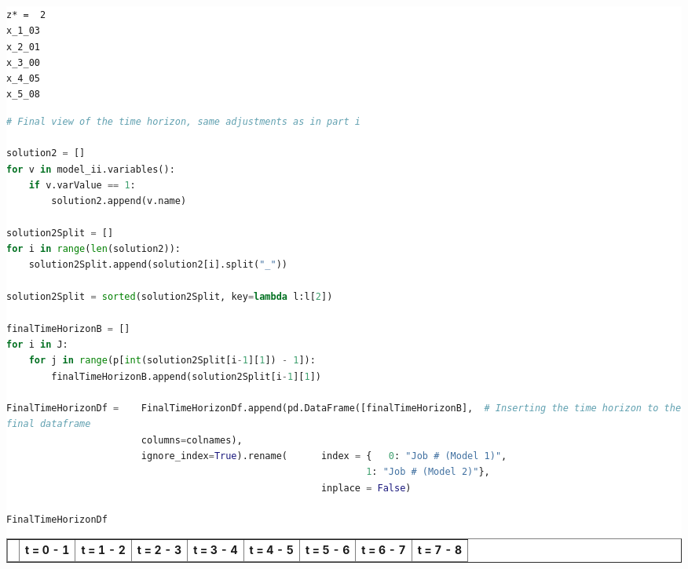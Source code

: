     z* =  2
    x_1_03
    x_2_01
    x_3_00
    x_4_05
    x_5_08
    


```python
# Final view of the time horizon, same adjustments as in part i

solution2 = []
for v in model_ii.variables():
    if v.varValue == 1:
        solution2.append(v.name)

solution2Split = []
for i in range(len(solution2)):
    solution2Split.append(solution2[i].split("_"))   

solution2Split = sorted(solution2Split, key=lambda l:l[2])

finalTimeHorizonB = []
for i in J:
    for j in range(p[int(solution2Split[i-1][1]) - 1]):
        finalTimeHorizonB.append(solution2Split[i-1][1])  

FinalTimeHorizonDf =    FinalTimeHorizonDf.append(pd.DataFrame([finalTimeHorizonB],  # Inserting the time horizon to the final dataframe
                        columns=colnames), 
                        ignore_index=True).rename(      index = {   0: "Job # (Model 1)",
                                                                1: "Job # (Model 2)"},
                                                        inplace = False)

FinalTimeHorizonDf

```




<div>
<style scoped>
    .dataframe tbody tr th:only-of-type {
        vertical-align: middle;
    }

    .dataframe tbody tr th {
        vertical-align: top;
    }

    .dataframe thead th {
        text-align: right;
    }
</style>
<table border="1" class="dataframe">
  <thead>
    <tr style="text-align: right;">
      <th></th>
      <th>t = 0 - 1</th>
      <th>t = 1 - 2</th>
      <th>t = 2 - 3</th>
      <th>t = 3 - 4</th>
      <th>t = 4 - 5</th>
      <th>t = 5 - 6</th>
      <th>t = 6 - 7</th>
      <th>t = 7 - 8</th>